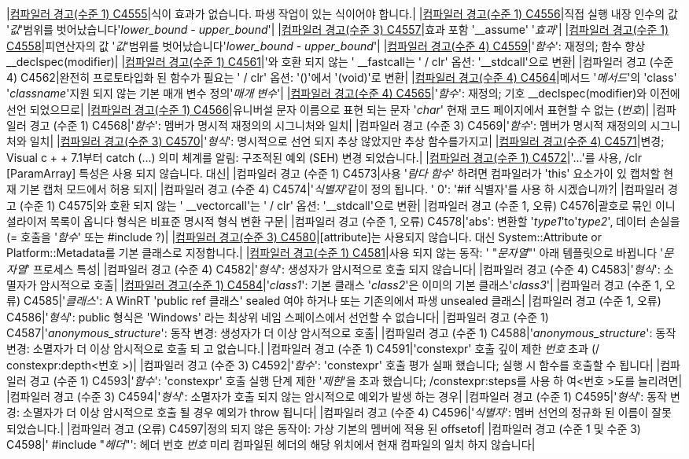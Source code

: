 |[컴파일러 경고(수준 1) C4555](../../error-messages/compiler-warnings/compiler-warning-level-1-c4555.md)|식이 효과가 없습니다. 파생 작업이 있는 식이어야 합니다.|
|[컴파일러 경고(수준 1) C4556](../../error-messages/compiler-warnings/compiler-warning-level-1-c4556.md)|직접 실행 내장 인수의 값 '*값*'범위를 벗어났습니다'*lower_bound* - *upper_bound*'|
|[컴파일러 경고(수준 3) C4557](../../error-messages/compiler-warnings/compiler-warning-level-3-c4557.md)|효과 포함 '__assume' '*효과*'|
|[컴파일러 경고(수준 1) C4558](../../error-messages/compiler-warnings/compiler-warning-level-1-c4558.md)|피연산자의 값 '*값*'범위를 벗어났습니다'*lower_bound* - *upper_bound*'|
|[컴파일러 경고(수준 4) C4559](../../error-messages/compiler-warnings/compiler-warning-level-4-c4559.md)|'*함수*': 재정의; 함수 향상 __declspec(modifier)|
|[컴파일러 경고(수준 1) C4561](../../error-messages/compiler-warnings/compiler-warning-level-1-c4561.md)|'와 호환 되지 않는 ' __fastcall는 ' / clr' 옵션: '__stdcall'으로 변환|
|컴파일러 경고 (수준 4) C4562|완전히 프로토타입화 된 함수가 필요는 ' / clr' 옵션: '()'에서 '(void)'로 변환|
|[컴파일러 경고(수준 4) C4564](../../error-messages/compiler-warnings/compiler-warning-level-4-c4564.md)|메서드 '*메서드*'의 'class' '*classname*'지원 되지 않는 기본 매개 변수 정의'*매개 변수*'|
|[컴파일러 경고(수준 4) C4565](../../error-messages/compiler-warnings/compiler-warning-level-4-c4565.md)|'*함수*': 재정의; 기호 __declspec(modifier)와 이전에 선언 되었으므로|
|[컴파일러 경고(수준 1) C4566](../../error-messages/compiler-warnings/compiler-warning-level-1-c4566.md)|유니버설 문자 이름으로 표현 되는 문자 '*char*' 현재 코드 페이지에서 표현할 수 없는 (*번호*)|
|컴파일러 경고 (수준 1) C4568|'*함수*': 멤버가 명시적 재정의의 시그니처와 일치|
|컴파일러 경고 (수준 3) C4569|'*함수*': 멤버가 명시적 재정의의 시그니처와 일치|
|[컴파일러 경고(수준 3) C4570](../../error-messages/compiler-warnings/compiler-warning-level-3-c4570.md)|'*형식*': 명시적으로 선언 되지 추상 않았지만 추상 함수를가지고|
|[컴파일러 경고(수준 4) C4571](../../error-messages/compiler-warnings/compiler-warning-level-4-c4571.md)|변경; Visual c + + 7.1부터 catch (...) 의미 체계를 알림: 구조적된 예외 (SEH) 변경 되었습니다.|
|[컴파일러 경고(수준 1) C4572](../../error-messages/compiler-warnings/compiler-warning-level-1-c4572.md)|'...'를 사용, /clr [ParamArray] 특성은 사용 되지 않습니다. 대신|
|컴파일러 경고 (수준 1) C4573|사용 '*람다 함수*' 하려면 컴파일러가 'this' 요소가이 있 캡처할 현재 기본 캡처 모드에서 허용 되지|
|컴파일러 경고 (수준 4) C4574|'*식별자*'같이 정의 됩니다. ' 0': '#if 식별자'를 사용 하 시겠습니까?|
|컴파일러 경고 (수준 1) C4575|와 호환 되지 않는 ' __vectorcall'는 ' / clr' 옵션: '__stdcall'으로 변환|
|컴파일러 경고 (수준 1, 오류) C4576|괄호로 묶인 이니셜라이저 목록이 옵니다 형식은 비표준 명시적 형식 변환 구문|
|컴파일러 경고 (수준 1, 오류) C4578|'abs': 변환할 '*type1*'to'*type2*', 데이터 손실을 (= 호출을 '*함수*' 또는 #include <cmath>?)|
|[컴파일러 경고(수준 3) C4580](../../error-messages/compiler-warnings/compiler-warning-level-3-c4580.md)|[attribute]는 사용되지 않습니다. 대신 System::Attribute or Platform::Metadata를 기본 클래스로 지정합니다.|
|[컴파일러 경고(수준 1) C4581](../../error-messages/compiler-warnings/compiler-warning-level-1-c4581.md)|사용 되지 않는 동작: ' "*문자열*"' 아래 템플릿으로 바뀝니다 '*문자열*' 프로세스 특성|
|컴파일러 경고 (수준 4) C4582|'*형식*': 생성자가 암시적으로 호출 되지 않습니다|
|컴파일러 경고 (수준 4) C4583|'*형식*': 소멸자가 암시적으로 호출|
|[컴파일러 경고(수준 1) C4584](../../error-messages/compiler-warnings/compiler-warning-level-1-c4584.md)|'*class1*': 기본 클래스 '*class2*'은 이미의 기본 클래스'*class3*'|
|컴파일러 경고 (수준 1, 오류) C4585|'*클래스*': A WinRT 'public ref 클래스' sealed 여야 하거나 또는 기존의에서 파생 unsealed 클래스|
|컴파일러 경고 (수준 1, 오류) C4586|'*형식*': public 형식은 'Windows' 라는 최상위 네임 스페이스에서 선언할 수 없습니다|
|컴파일러 경고 (수준 1) C4587|'*anonymous_structure*': 동작 변경: 생성자가 더 이상 암시적으로 호출|
|컴파일러 경고 (수준 1) C4588|'*anonymous_structure*': 동작 변경: 소멸자가 더 이상 암시적으로 호출 되 고 없습니다.|
|컴파일러 경고 (수준 1) C4591|'constexpr' 호출 깊이 제한 *번호* 초과 (/ constexpr:depth\<번호 >)|
|컴파일러 경고 (수준 3) C4592|'*함수*': 'constexpr' 호출 평가 실패 했습니다; 실행 시 함수를 호출할 수 됩니다|
|컴파일러 경고 (수준 1) C4593|'*함수*': 'constexpr' 호출 실행 단계 제한 '*제한*'을 초과 했습니다; /constexpr:steps를 사용 하 여\<번호 >도를 늘리려면|
|컴파일러 경고 (수준 3) C4594|'*형식*': 소멸자가 호출 되지 않는 암시적으로 예외가 발생 하는 경우|
|컴파일러 경고 (수준 1) C4595|'*형식*': 동작 변경: 소멸자가 더 이상 암시적으로 호출 될 경우 예외가 throw 됩니다|
|컴파일러 경고 (수준 4) C4596|'*식별자*': 멤버 선언의 정규화 된 이름이 잘못 되었습니다.|
|컴파일러 경고 (오류) C4597|정의 되지 않은 동작이: 가상 기본의 멤버에 적용 된 offsetof|
|컴파일러 경고 (수준 1 및 수준 3) C4598|' #include "*헤더*"': 헤더 번호 *번호* 미리 컴파일된 헤더의 해당 위치에서 현재 컴파일의 일치 하지 않습니다|